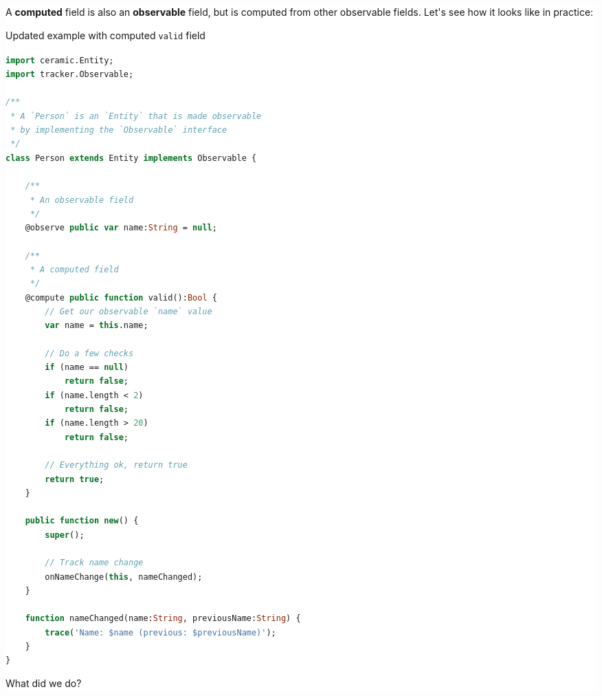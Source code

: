 A **computed** field is also an **observable** field, but is computed from other observable fields. Let's see how it looks like in practice:

<div class="codename">Updated example with computed <code>valid</code> field</div>

```haxe
import ceramic.Entity;
import tracker.Observable;

/**
 * A `Person` is an `Entity` that is made observable
 * by implementing the `Observable` interface
 */
class Person extends Entity implements Observable {

    /**
     * An observable field
     */
    @observe public var name:String = null;

    /**
     * A computed field
     */
    @compute public function valid():Bool {
        // Get our observable `name` value
        var name = this.name;

        // Do a few checks
        if (name == null)
            return false;
        if (name.length < 2)
            return false;
        if (name.length > 20)
            return false;

        // Everything ok, return true
        return true;
    }

    public function new() {
        super();

        // Track name change
        onNameChange(this, nameChanged);
    }

    function nameChanged(name:String, previousName:String) {
        trace('Name: $name (previous: $previousName)');
    }
}
```

What did we do?
